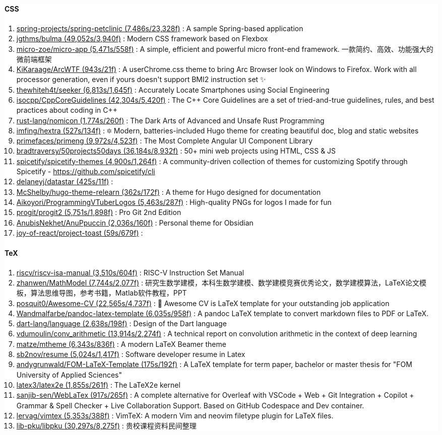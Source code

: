 #### CSS
1. [spring-projects/spring-petclinic (7,486s/23,328f)](https://github.com/spring-projects/spring-petclinic) : A sample Spring-based application
2. [jgthms/bulma (49,052s/3,940f)](https://github.com/jgthms/bulma) : Modern CSS framework based on Flexbox
3. [micro-zoe/micro-app (5,471s/558f)](https://github.com/micro-zoe/micro-app) : A simple, efficient and powerful micro front-end framework. 一款简约、高效、功能强大的微前端框架
4. [KiKaraage/ArcWTF (943s/21f)](https://github.com/KiKaraage/ArcWTF) : A userChrome.css theme to bring Arc Browser look on Windows to Firefox. Work with all processor generation, even if yours doesn't support BMI2 instruction set ✨
5. [thewhiteh4t/seeker (6,813s/1,645f)](https://github.com/thewhiteh4t/seeker) : Accurately Locate Smartphones using Social Engineering
6. [isocpp/CppCoreGuidelines (42,304s/5,420f)](https://github.com/isocpp/CppCoreGuidelines) : The C++ Core Guidelines are a set of tried-and-true guidelines, rules, and best practices about coding in C++
7. [rust-lang/nomicon (1,774s/260f)](https://github.com/rust-lang/nomicon) : The Dark Arts of Advanced and Unsafe Rust Programming
8. [imfing/hextra (527s/134f)](https://github.com/imfing/hextra) : 🔯 Modern, batteries-included Hugo theme for creating beautiful doc, blog and static websites
9. [primefaces/primeng (9,972s/4,523f)](https://github.com/primefaces/primeng) : The Most Complete Angular UI Component Library
10. [bradtraversy/50projects50days (36,184s/8,932f)](https://github.com/bradtraversy/50projects50days) : 50+ mini web projects using HTML, CSS & JS
11. [spicetify/spicetify-themes (4,900s/1,264f)](https://github.com/spicetify/spicetify-themes) : A community-driven collection of themes for customizing Spotify through Spicetify - https://github.com/spicetify/cli
12. [delaneyj/datastar (425s/11f)](https://github.com/delaneyj/datastar) : 
13. [McShelby/hugo-theme-relearn (362s/172f)](https://github.com/McShelby/hugo-theme-relearn) : A theme for Hugo designed for documentation
14. [Aikoyori/ProgrammingVTuberLogos (5,463s/287f)](https://github.com/Aikoyori/ProgrammingVTuberLogos) : High-quality PNGs for logos I made for fun
15. [progit/progit2 (5,751s/1,898f)](https://github.com/progit/progit2) : Pro Git 2nd Edition
16. [AnubisNekhet/AnuPpuccin (2,036s/160f)](https://github.com/AnubisNekhet/AnuPpuccin) : Personal theme for Obsidian
17. [joy-of-react/project-toast (59s/679f)](https://github.com/joy-of-react/project-toast) : 

#### TeX
1. [riscv/riscv-isa-manual (3,510s/604f)](https://github.com/riscv/riscv-isa-manual) : RISC-V Instruction Set Manual
2. [zhanwen/MathModel (7,744s/2,077f)](https://github.com/zhanwen/MathModel) : 研究生数学建模，本科生数学建模、数学建模竞赛优秀论文，数学建模算法，LaTeX论文模板，算法思维导图，参考书籍，Matlab软件教程，PPT
3. [posquit0/Awesome-CV (22,565s/4,737f)](https://github.com/posquit0/Awesome-CV) : 📄 Awesome CV is LaTeX template for your outstanding job application
4. [Wandmalfarbe/pandoc-latex-template (6,035s/958f)](https://github.com/Wandmalfarbe/pandoc-latex-template) : A pandoc LaTeX template to convert markdown files to PDF or LaTeX.
5. [dart-lang/language (2,638s/198f)](https://github.com/dart-lang/language) : Design of the Dart language
6. [vdumoulin/conv_arithmetic (13,914s/2,274f)](https://github.com/vdumoulin/conv_arithmetic) : A technical report on convolution arithmetic in the context of deep learning
7. [matze/mtheme (6,343s/836f)](https://github.com/matze/mtheme) : A modern LaTeX Beamer theme
8. [sb2nov/resume (5,024s/1,417f)](https://github.com/sb2nov/resume) : Software developer resume in Latex
9. [andygrunwald/FOM-LaTeX-Template (175s/192f)](https://github.com/andygrunwald/FOM-LaTeX-Template) : A LaTeX template for term paper, bachelor or master thesis for "FOM University of Applied Sciences"
10. [latex3/latex2e (1,855s/261f)](https://github.com/latex3/latex2e) : The LaTeX2e kernel
11. [sanjib-sen/WebLaTex (917s/265f)](https://github.com/sanjib-sen/WebLaTex) : A complete alternative for Overleaf with VSCode + Web + Git Integration + Copilot + Grammar & Spell Checker + Live Collaboration Support. Based on GitHub Codespace and Dev container.
12. [lervag/vimtex (5,353s/388f)](https://github.com/lervag/vimtex) : VimTeX: A modern Vim and neovim filetype plugin for LaTeX files.
13. [lib-pku/libpku (30,297s/8,275f)](https://github.com/lib-pku/libpku) : 贵校课程资料民间整理
